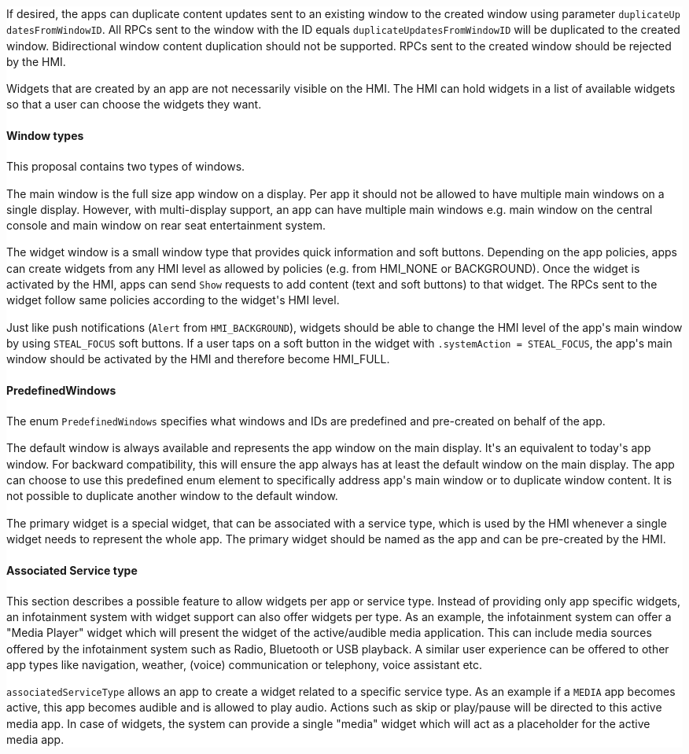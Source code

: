 If desired, the apps can duplicate content updates sent to an existing window to the created window using parameter `duplicateUpdatesFromWindowID`. All RPCs sent to the window with the ID equals `duplicateUpdatesFromWindowID` will be duplicated to the created window. Bidirectional window content duplication should not be supported. RPCs sent to the created window should be rejected by the HMI.

Widgets that are created by an app are not necessarily visible on the HMI. The HMI can hold widgets in a list of available widgets so that a user can choose the widgets they want. 

#### Window types

This proposal contains two types of windows.

The main window is the full size app window on a display. Per app it should not be allowed to have multiple main windows on a single display. However, with multi-display support, an app can have multiple main windows e.g. main window on the central console and main window on rear seat entertainment system.

The widget window is a small window type that provides quick information and soft buttons. Depending on the app policies, apps can create widgets from any HMI level as allowed by policies (e.g. from HMI_NONE or BACKGROUND). Once the widget is activated by the HMI, apps can send `Show` requests to add content (text and soft buttons) to that widget. The RPCs sent to the widget follow same policies according to the widget's HMI level. 

Just like push notifications (`Alert` from `HMI_BACKGROUND`), widgets should be able to change the HMI level of the app's main window by using `STEAL_FOCUS` soft buttons. If a user taps on a soft button in the widget with `.systemAction = STEAL_FOCUS`, the app's main window should be activated by the HMI and therefore become HMI_FULL.

#### PredefinedWindows

The enum `PredefinedWindows` specifies what windows and IDs are predefined and pre-created on behalf of the app.

The default window is always available and represents the app window on the main display. It's an equivalent to today's app window. For backward compatibility, this will ensure the app always has at least the default window on the main display. The app can choose to use this predefined enum element to specifically address app's main window or to duplicate window content. It is not possible to duplicate another window to the default window.

The primary widget is a special widget, that can be associated with a service type, which is used by the HMI whenever a single widget needs to represent the whole app. The primary widget should be named as the app and can be pre-created by the HMI.

#### Associated Service type

This section describes a possible feature to allow widgets per app or service type. Instead of providing only app specific widgets, an infotainment system with widget support can also offer widgets per type. As an example, the infotainment system can offer a "Media Player" widget which will present the widget of the active/audible media application. This can include media sources offered by the infotainment system such as Radio, Bluetooth or USB playback. A similar user experience can be offered to other app types like navigation, weather, (voice) communication or telephony, voice assistant etc. 

`associatedServiceType` allows an app to create a widget related to a specific service type.
As an example if a `MEDIA` app becomes active, this app becomes audible and is allowed to play audio. Actions such as skip or play/pause will be directed to this active media app. In case of widgets, the system can provide a single "media" widget which will act as a placeholder for the active media app.

